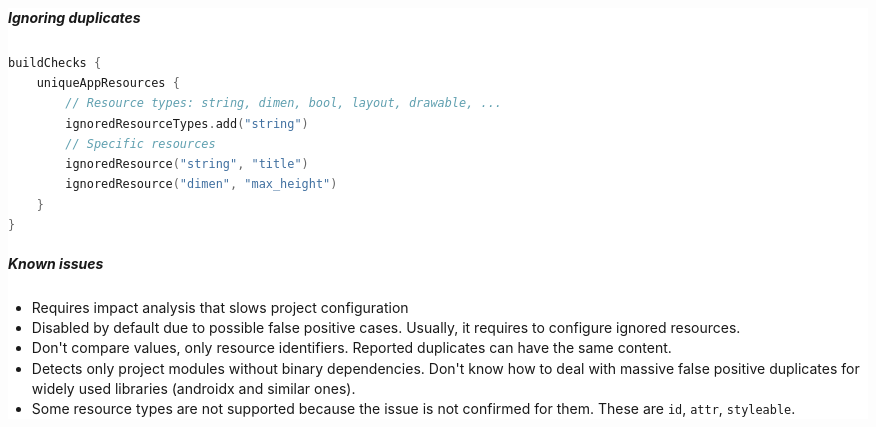 ##### Ignoring duplicates

```kotlin
buildChecks {
    uniqueAppResources {
        // Resource types: string, dimen, bool, layout, drawable, ...
        ignoredResourceTypes.add("string")
        // Specific resources
        ignoredResource("string", "title")
        ignoredResource("dimen", "max_height")
    }
}
```

##### Known issues

- Requires impact analysis that slows project configuration
- Disabled by default due to possible false positive cases. Usually, it requires to configure ignored resources.
- Don't compare values, only resource identifiers. Reported duplicates can have the same content.
- Detects only project modules without binary dependencies. 
  Don't know how to deal with massive false positive duplicates for widely used libraries (androidx and similar ones). 
- Some resource types are not supported because the issue is not confirmed for them. These are `id`, `attr`, `styleable`.
